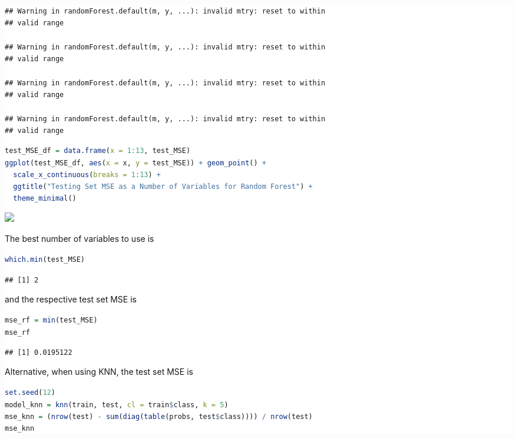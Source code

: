     ## Warning in randomForest.default(m, y, ...): invalid mtry: reset to within
    ## valid range

    ## Warning in randomForest.default(m, y, ...): invalid mtry: reset to within
    ## valid range

    ## Warning in randomForest.default(m, y, ...): invalid mtry: reset to within
    ## valid range

    ## Warning in randomForest.default(m, y, ...): invalid mtry: reset to within
    ## valid range

``` r
test_MSE_df = data.frame(x = 1:13, test_MSE)
ggplot(test_MSE_df, aes(x = x, y = test_MSE)) + geom_point() + 
  scale_x_continuous(breaks = 1:13) + 
  ggtitle("Testing Set MSE as a Number of Variables for Random Forest") + 
  theme_minimal()
```

![](Tree-Based_Methods_Exercises_Ch8_files/figure-markdown_github/unnamed-chunk-46-1.png)

The best number of variables to use is

``` r
which.min(test_MSE)
```

    ## [1] 2

and the respective test set MSE is

``` r
mse_rf = min(test_MSE)
mse_rf
```

    ## [1] 0.0195122

Alternative, when using KNN, the test set MSE is

``` r
set.seed(12)
model_knn = knn(train, test, cl = train$class, k = 5)
mse_knn = (nrow(test) - sum(diag(table(probs, test$class)))) / nrow(test)
mse_knn
```
